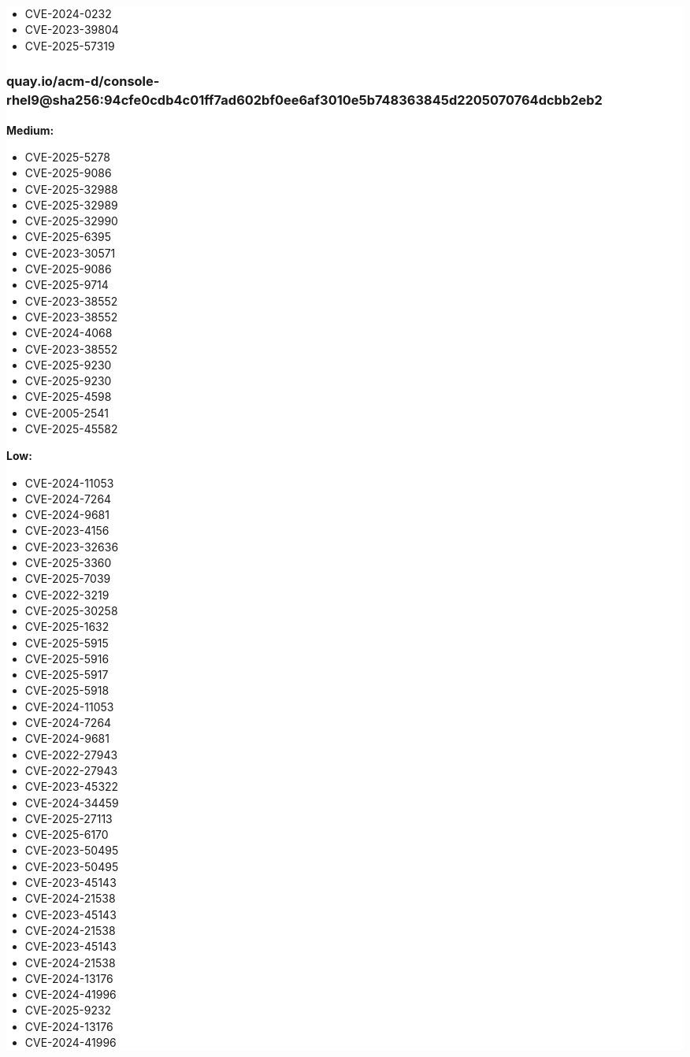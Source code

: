 - CVE-2024-0232
- CVE-2023-39804
- CVE-2025-57319

### quay.io/acm-d/console-rhel9@sha256:94cfe0cdb4c01ff7ad602bf0ee6af3010e5b748363845d2205070764dcbb2eb2

**Medium:**
- CVE-2025-5278
- CVE-2025-9086
- CVE-2025-32988
- CVE-2025-32989
- CVE-2025-32990
- CVE-2025-6395
- CVE-2023-30571
- CVE-2025-9086
- CVE-2025-9714
- CVE-2023-38552
- CVE-2023-38552
- CVE-2024-4068
- CVE-2023-38552
- CVE-2025-9230
- CVE-2025-9230
- CVE-2025-4598
- CVE-2005-2541
- CVE-2025-45582

**Low:**
- CVE-2024-11053
- CVE-2024-7264
- CVE-2024-9681
- CVE-2023-4156
- CVE-2023-32636
- CVE-2025-3360
- CVE-2025-7039
- CVE-2022-3219
- CVE-2025-30258
- CVE-2025-1632
- CVE-2025-5915
- CVE-2025-5916
- CVE-2025-5917
- CVE-2025-5918
- CVE-2024-11053
- CVE-2024-7264
- CVE-2024-9681
- CVE-2022-27943
- CVE-2022-27943
- CVE-2023-45322
- CVE-2024-34459
- CVE-2025-27113
- CVE-2025-6170
- CVE-2023-50495
- CVE-2023-50495
- CVE-2023-45143
- CVE-2024-21538
- CVE-2023-45143
- CVE-2024-21538
- CVE-2023-45143
- CVE-2024-21538
- CVE-2024-13176
- CVE-2024-41996
- CVE-2025-9232
- CVE-2024-13176
- CVE-2024-41996